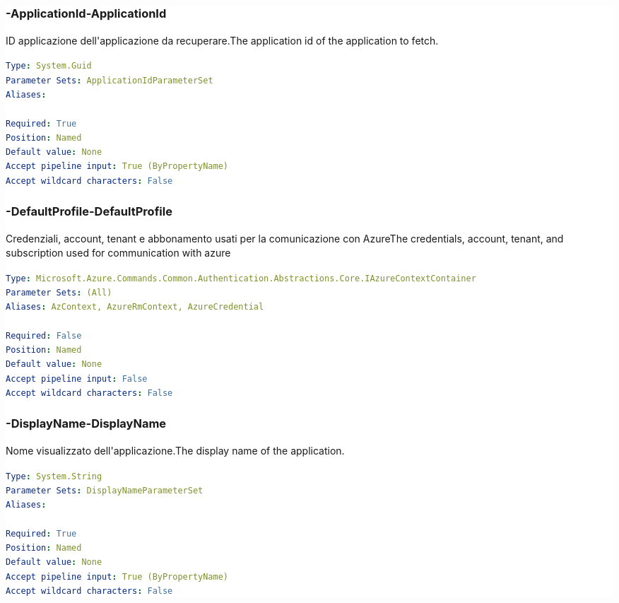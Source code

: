 ### <span data-ttu-id="a60b2-125">-ApplicationId</span><span class="sxs-lookup"><span data-stu-id="a60b2-125">-ApplicationId</span></span>
<span data-ttu-id="a60b2-126">ID applicazione dell'applicazione da recuperare.</span><span class="sxs-lookup"><span data-stu-id="a60b2-126">The application id of the application to fetch.</span></span>

```yaml
Type: System.Guid
Parameter Sets: ApplicationIdParameterSet
Aliases:

Required: True
Position: Named
Default value: None
Accept pipeline input: True (ByPropertyName)
Accept wildcard characters: False
```

### <span data-ttu-id="a60b2-127">-DefaultProfile</span><span class="sxs-lookup"><span data-stu-id="a60b2-127">-DefaultProfile</span></span>
<span data-ttu-id="a60b2-128">Credenziali, account, tenant e abbonamento usati per la comunicazione con Azure</span><span class="sxs-lookup"><span data-stu-id="a60b2-128">The credentials, account, tenant, and subscription used for communication with azure</span></span>

```yaml
Type: Microsoft.Azure.Commands.Common.Authentication.Abstractions.Core.IAzureContextContainer
Parameter Sets: (All)
Aliases: AzContext, AzureRmContext, AzureCredential

Required: False
Position: Named
Default value: None
Accept pipeline input: False
Accept wildcard characters: False
```

### <span data-ttu-id="a60b2-129">-DisplayName</span><span class="sxs-lookup"><span data-stu-id="a60b2-129">-DisplayName</span></span>
<span data-ttu-id="a60b2-130">Nome visualizzato dell'applicazione.</span><span class="sxs-lookup"><span data-stu-id="a60b2-130">The display name of the application.</span></span>

```yaml
Type: System.String
Parameter Sets: DisplayNameParameterSet
Aliases:

Required: True
Position: Named
Default value: None
Accept pipeline input: True (ByPropertyName)
Accept wildcard characters: False
```
